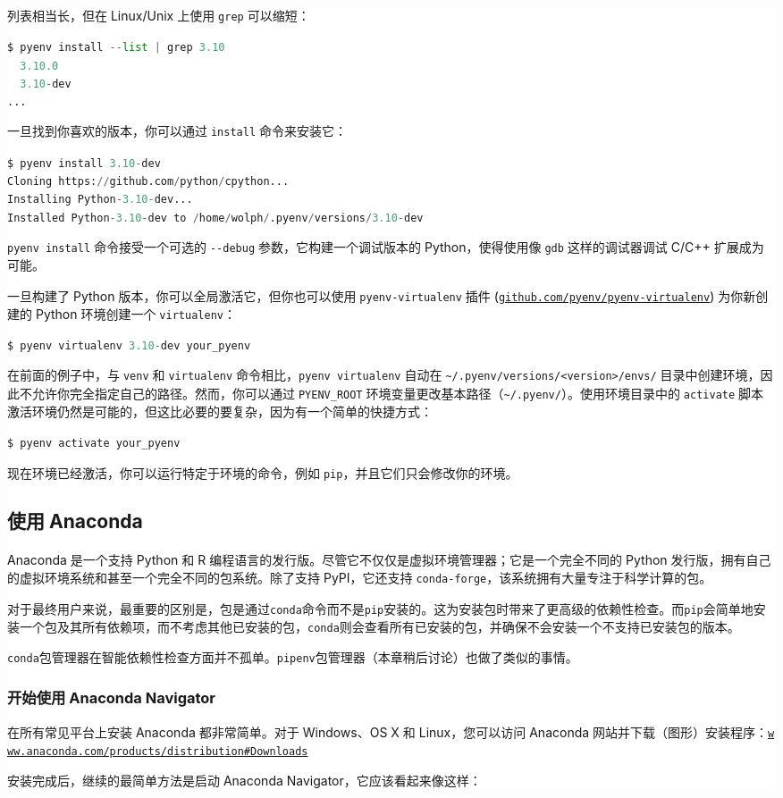 列表相当长，但在 Linux/Unix 上使用 `grep` 可以缩短：

```py
$ pyenv install --list | grep 3.10
  3.10.0
  3.10-dev
... 
```

一旦找到你喜欢的版本，你可以通过 `install` 命令来安装它：

```py
$ pyenv install 3.10-dev
Cloning https://github.com/python/cpython...
Installing Python-3.10-dev...
Installed Python-3.10-dev to /home/wolph/.pyenv/versions/3.10-dev 
```

`pyenv install` 命令接受一个可选的 `--debug` 参数，它构建一个调试版本的 Python，使得使用像 `gdb` 这样的调试器调试 C/C++ 扩展成为可能。

一旦构建了 Python 版本，你可以全局激活它，但你也可以使用 `pyenv-virtualenv` 插件 ([`github.com/pyenv/pyenv-virtualenv`](https://github.com/pyenv/pyenv-virtualenv)) 为你新创建的 Python 环境创建一个 `virtualenv`：

```py
$ pyenv virtualenv 3.10-dev your_pyenv 
```

在前面的例子中，与 `venv` 和 `virtualenv` 命令相比，`pyenv virtualenv` 自动在 `~/.pyenv/versions/<version>/envs/` 目录中创建环境，因此不允许你完全指定自己的路径。然而，你可以通过 `PYENV_ROOT` 环境变量更改基本路径（`~/.pyenv/`）。使用环境目录中的 `activate` 脚本激活环境仍然是可能的，但这比必要的要复杂，因为有一个简单的快捷方式：

```py
$ pyenv activate your_pyenv 
```

现在环境已经激活，你可以运行特定于环境的命令，例如 `pip`，并且它们只会修改你的环境。

## 使用 Anaconda

Anaconda 是一个支持 Python 和 R 编程语言的发行版。尽管它不仅仅是虚拟环境管理器；它是一个完全不同的 Python 发行版，拥有自己的虚拟环境系统和甚至一个完全不同的包系统。除了支持 PyPI，它还支持 `conda-forge`，该系统拥有大量专注于科学计算的包。

对于最终用户来说，最重要的区别是，包是通过`conda`命令而不是`pip`安装的。这为安装包时带来了更高级的依赖性检查。而`pip`会简单地安装一个包及其所有依赖项，而不考虑其他已安装的包，`conda`则会查看所有已安装的包，并确保不会安装一个不支持已安装包的版本。

`conda`包管理器在智能依赖性检查方面并不孤单。`pipenv`包管理器（本章稍后讨论）也做了类似的事情。

### 开始使用 Anaconda Navigator

在所有常见平台上安装 Anaconda 都非常简单。对于 Windows、OS X 和 Linux，您可以访问 Anaconda 网站并下载（图形）安装程序：[`www.anaconda.com/products/distribution#Downloads`](https://www.anaconda.com/products/distribution#Downloads)

安装完成后，继续的最简单方法是启动 Anaconda Navigator，它应该看起来像这样：
